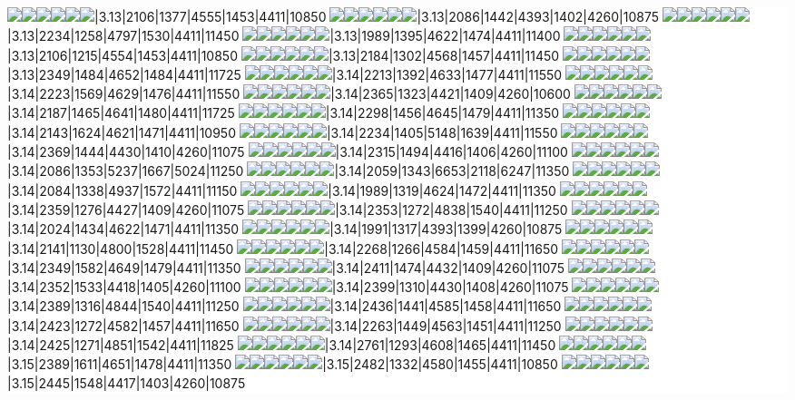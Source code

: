![](/item/6672.png)![](/item/3033.png)![](/item/3091.png)![](/item/1001.png)![](/item/1053.png)![](/item/1055.png)|3.13|2106|1377|4555|1453|4411|10850
![](/item/6672.png)![](/item/3091.png)![](/item/6695.png)![](/item/1001.png)![](/item/1053.png)![](/item/1037.png)|3.13|2086|1442|4393|1402|4260|10875
![](/item/6672.png)![](/item/3091.png)![](/item/3072.png)![](/item/1001.png)![](/item/1055.png)![](/item/1038.png)|3.13|2234|1258|4797|1530|4411|11450
![](/item/6672.png)![](/item/3153.png)![](/item/3094.png)![](/item/1055.png)![](/item/1038.png)![](/item/1036.png)|3.13|1989|1395|4622|1474|4411|11400
![](/item/6672.png)![](/item/6676.png)![](/item/3091.png)![](/item/1001.png)![](/item/1053.png)![](/item/1055.png)|3.13|2106|1215|4554|1453|4411|10850
![](/item/6672.png)![](/item/3033.png)![](/item/3085.png)![](/item/1053.png)![](/item/1055.png)![](/item/1038.png)|3.13|2184|1302|4568|1457|4411|11450
![](/item/3153.png)![](/item/3033.png)![](/item/3046.png)![](/item/1055.png)![](/item/1038.png)![](/item/1037.png)|3.13|2349|1484|4652|1484|4411|11725
![](/item/3153.png)![](/item/3091.png)![](/item/6676.png)![](/item/1001.png)![](/item/1055.png)![](/item/1038.png)|3.14|2213|1392|4633|1477|4411|11550
![](/item/3153.png)![](/item/3033.png)![](/item/3091.png)![](/item/1001.png)![](/item/1055.png)![](/item/1038.png)|3.14|2223|1569|4629|1476|4411|11550
![](/item/6672.png)![](/item/3033.png)![](/item/3006.png)![](/item/1053.png)![](/item/1038.png)![](/item/1038.png)|3.14|2365|1323|4421|1409|4260|10600
![](/item/3153.png)![](/item/3033.png)![](/item/3085.png)![](/item/1055.png)![](/item/1038.png)![](/item/1037.png)|3.14|2187|1465|4641|1480|4411|11725
![](/item/6672.png)![](/item/3153.png)![](/item/6676.png)![](/item/1001.png)![](/item/1055.png)![](/item/1038.png)|3.14|2298|1456|4645|1479|4411|11350
![](/item/6672.png)![](/item/3153.png)![](/item/6695.png)![](/item/1001.png)![](/item/1055.png)![](/item/1038.png)|3.14|2143|1624|4621|1471|4411|10950
![](/item/6672.png)![](/item/3153.png)![](/item/3072.png)![](/item/1001.png)![](/item/1055.png)![](/item/1038.png)|3.14|2234|1405|5148|1639|4411|11550
![](/item/6672.png)![](/item/3033.png)![](/item/3087.png)![](/item/1001.png)![](/item/1053.png)![](/item/1037.png)|3.14|2369|1444|4430|1410|4260|11075
![](/item/6672.png)![](/item/3087.png)![](/item/6695.png)![](/item/1001.png)![](/item/1053.png)![](/item/1038.png)|3.14|2315|1494|4416|1406|4260|11100
![](/item/6672.png)![](/item/3153.png)![](/item/3814.png)![](/item/1001.png)![](/item/1055.png)![](/item/1038.png)|3.14|2086|1353|5237|1667|5024|11250
![](/item/6672.png)![](/item/3153.png)![](/item/6673.png)![](/item/1001.png)![](/item/1055.png)![](/item/1038.png)|3.14|2059|1343|6653|2118|6247|11350
![](/item/6672.png)![](/item/3153.png)![](/item/3156.png)![](/item/1001.png)![](/item/1055.png)![](/item/1038.png)|3.14|2084|1338|4937|1572|4411|11150
![](/item/6672.png)![](/item/3153.png)![](/item/3139.png)![](/item/1001.png)![](/item/1055.png)![](/item/1038.png)|3.14|1989|1319|4624|1472|4411|11350
![](/item/6672.png)![](/item/6676.png)![](/item/3087.png)![](/item/1001.png)![](/item/1053.png)![](/item/1037.png)|3.14|2359|1276|4427|1409|4260|11075
![](/item/6672.png)![](/item/3087.png)![](/item/3072.png)![](/item/1001.png)![](/item/1055.png)![](/item/1038.png)|3.14|2353|1272|4838|1540|4411|11250
![](/item/6672.png)![](/item/3153.png)![](/item/3087.png)![](/item/1001.png)![](/item/1055.png)![](/item/1038.png)|3.14|2024|1434|4622|1471|4411|11350
![](/item/6672.png)![](/item/3115.png)![](/item/6695.png)![](/item/1001.png)![](/item/1053.png)![](/item/1037.png)|3.14|1991|1317|4393|1399|4260|10875
![](/item/6672.png)![](/item/3115.png)![](/item/3072.png)![](/item/1001.png)![](/item/1055.png)![](/item/1038.png)|3.14|2141|1130|4800|1528|4411|11450
![](/item/3033.png)![](/item/3091.png)![](/item/3046.png)![](/item/1053.png)![](/item/1055.png)![](/item/1038.png)|3.14|2268|1266|4584|1459|4411|11650
![](/item/3153.png)![](/item/3033.png)![](/item/3087.png)![](/item/1001.png)![](/item/1055.png)![](/item/1038.png)|3.14|2349|1582|4649|1479|4411|11350
![](/item/6672.png)![](/item/3033.png)![](/item/3095.png)![](/item/1001.png)![](/item/1053.png)![](/item/1037.png)|3.14|2411|1474|4432|1409|4260|11075
![](/item/6672.png)![](/item/3095.png)![](/item/6695.png)![](/item/1001.png)![](/item/1053.png)![](/item/1038.png)|3.14|2352|1533|4418|1405|4260|11100
![](/item/6672.png)![](/item/6676.png)![](/item/3095.png)![](/item/1001.png)![](/item/1053.png)![](/item/1037.png)|3.14|2399|1310|4430|1408|4260|11075
![](/item/6672.png)![](/item/3095.png)![](/item/3072.png)![](/item/1001.png)![](/item/1055.png)![](/item/1038.png)|3.14|2389|1316|4844|1540|4411|11250
![](/item/6672.png)![](/item/3033.png)![](/item/3094.png)![](/item/1053.png)![](/item/1055.png)![](/item/1038.png)|3.14|2436|1441|4585|1458|4411|11650
![](/item/6672.png)![](/item/6676.png)![](/item/3094.png)![](/item/1053.png)![](/item/1055.png)![](/item/1038.png)|3.14|2423|1272|4582|1457|4411|11650
![](/item/6672.png)![](/item/6695.png)![](/item/3094.png)![](/item/1053.png)![](/item/1055.png)![](/item/1038.png)|3.14|2263|1449|4563|1451|4411|11250
![](/item/6672.png)![](/item/3072.png)![](/item/3094.png)![](/item/1055.png)![](/item/1038.png)![](/item/1037.png)|3.14|2425|1271|4851|1542|4411|11825
![](/item/6676.png)![](/item/3033.png)![](/item/3046.png)![](/item/1053.png)![](/item/1055.png)![](/item/1038.png)|3.14|2761|1293|4608|1465|4411|11450
![](/item/3153.png)![](/item/3033.png)![](/item/3095.png)![](/item/1001.png)![](/item/1055.png)![](/item/1038.png)|3.15|2389|1611|4651|1478|4411|11350
![](/item/6676.png)![](/item/3033.png)![](/item/3091.png)![](/item/1001.png)![](/item/1053.png)![](/item/1055.png)|3.15|2482|1332|4580|1455|4411|10850
![](/item/3033.png)![](/item/3091.png)![](/item/6695.png)![](/item/1001.png)![](/item/1053.png)![](/item/1037.png)|3.15|2445|1548|4417|1403|4260|10875